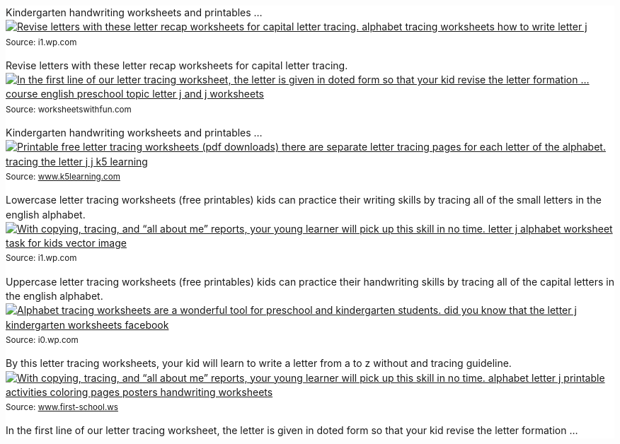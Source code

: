 Kindergarten handwriting worksheets and printables …
[![Revise letters with these letter recap worksheets for capital letter tracing. alphabet tracing worksheets how to write letter j](https://encrypted-tbn0.gstatic.com/images?q=tbn:ANd9GcSDTfhhwuvnGlu8EjaUT-X6EquEMDDnhqz45w&amp;usqp=CAU "alphabet tracing worksheets how to write letter j")](https://i1.wp.com/www.click-me.today/images/language/english/beginner/pre-junior/alphabet/practicing-letters/alphabet-tracing-worksheets-10.jpg)
<small>Source: i1.wp.com</small>

Revise letters with these letter recap worksheets for capital letter tracing.
[![In the first line of our letter tracing worksheet, the letter is given in doted form so that your kid revise the letter formation … course english preschool topic letter j and j worksheets](https://encrypted-tbn0.gstatic.com/images?q=tbn:ANd9GcTYVv370OiK2fquMg3dI0YpBNNKDwX5nYBokA&amp;usqp=CAU "course english preschool topic letter j and j worksheets")](https://worksheetswithfun.com/pluginfile.php/1167/mod_page/content/7/Alphabet%20%28Letter%20J%29%20Worksheet%204.png)
<small>Source: worksheetswithfun.com</small>

Kindergarten handwriting worksheets and printables …
[![Printable free letter tracing worksheets (pdf downloads) there are separate letter tracing pages for each letter of the alphabet. tracing the letter j j k5 learning](https://encrypted-tbn0.gstatic.com/images?q=tbn:ANd9GcTreqBnL291z0tvTUESP41QC5UFyTlt9Kt3f0ovRWEmlD69qv4BEQkthrLkbRV28fJQ_V4&amp;usqp=CAU "tracing the letter j j k5 learning")](https://www.k5learning.com/worksheets/kindergarten/tracing-letters-j.gif)
<small>Source: www.k5learning.com</small>

Lowercase letter tracing worksheets (free printables) kids can practice their writing skills by tracing all of the small letters in the english alphabet.
[![With copying, tracing, and “all about me” reports, your young learner will pick up this skill in no time. letter j alphabet worksheet task for kids vector image](VectorStock "letter j alphabet worksheet task for kids vector image")](https://i1.wp.com/cdn5.vectorstock.com/i/1000x1000/18/44/letter-j-alphabet-worksheet-task-for-kids-vector-31761844.jpg)
<small>Source: i1.wp.com</small>

Uppercase letter tracing worksheets (free printables) kids can practice their handwriting skills by tracing all of the capital letters in the english alphabet.
[![Alphabet tracing worksheets are a wonderful tool for preschool and kindergarten students. did you know that the letter j kindergarten worksheets facebook](https://encrypted-tbn0.gstatic.com/images?q=tbn:ANd9GcQBHaaG-FgwzYzQN-7ZJwTKfFpzsxF4X9Gs9Lnmi2ZNTAcKPdZY59Ok3zKb0KIGG8EKoMI&amp;usqp=CAU "did you know that the letter j kindergarten worksheets facebook")](https://i0.wp.com/lookaside.fbsbx.com/lookaside/crawler/media/?media_id=1566927196706961)
<small>Source: i0.wp.com</small>

By this letter tracing worksheets, your kid will learn to write a letter from a to z without and tracing guideline.
[![With copying, tracing, and “all about me” reports, your young learner will pick up this skill in no time. alphabet letter j printable activities coloring pages posters handwriting worksheets](https://encrypted-tbn0.gstatic.com/images?q=tbn:ANd9GcSL72ryej6vZqfXMce--tBeA_M3zmE3kgTuew&amp;usqp=CAU "alphabet letter j printable activities coloring pages posters handwriting worksheets")](https://www.first-school.ws/imagestn/alpha/ap4_zb/j4.gif)
<small>Source: www.first-school.ws</small>

In the first line of our letter tracing worksheet, the letter is given in doted form so that your kid revise the letter formation …
